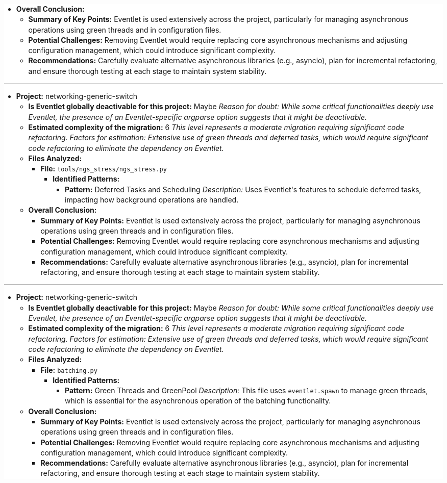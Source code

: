   - **Overall Conclusion:**
    - **Summary of Key Points:** Eventlet is used extensively across the project, particularly for managing asynchronous operations using green threads and in configuration files.
    - **Potential Challenges:** Removing Eventlet would require replacing core asynchronous mechanisms and adjusting configuration management, which could introduce significant complexity.
    - **Recommendations:** Carefully evaluate alternative asynchronous libraries (e.g., asyncio), plan for incremental refactoring, and ensure thorough testing at each stage to maintain system stability.

---

- **Project:** networking-generic-switch
  - **Is Eventlet globally deactivable for this project:** Maybe
    *Reason for doubt: While some critical functionalities deeply use Eventlet, the presence of an Eventlet-specific argparse option suggests that it might be deactivable.*
  - **Estimated complexity of the migration:** 6
    *This level represents a moderate migration requiring significant code refactoring.*
    *Factors for estimation: Extensive use of green threads and deferred tasks, which would require significant code refactoring to eliminate the dependency on Eventlet.*
  - **Files Analyzed:**
    - **File:** `tools/ngs_stress/ngs_stress.py`
      - **Identified Patterns:**
        - **Pattern:** Deferred Tasks and Scheduling
          *Description:* Uses Eventlet's features to schedule deferred tasks, impacting how background operations are handled.
  - **Overall Conclusion:**
    - **Summary of Key Points:** Eventlet is used extensively across the project, particularly for managing asynchronous operations using green threads and in configuration files.
    - **Potential Challenges:** Removing Eventlet would require replacing core asynchronous mechanisms and adjusting configuration management, which could introduce significant complexity.
    - **Recommendations:** Carefully evaluate alternative asynchronous libraries (e.g., asyncio), plan for incremental refactoring, and ensure thorough testing at each stage to maintain system stability.

---

- **Project:** networking-generic-switch
  - **Is Eventlet globally deactivable for this project:** Maybe
    *Reason for doubt: While some critical functionalities deeply use Eventlet, the presence of an Eventlet-specific argparse option suggests that it might be deactivable.*
  - **Estimated complexity of the migration:** 6
    *This level represents a moderate migration requiring significant code refactoring.*
    *Factors for estimation: Extensive use of green threads and deferred tasks, which would require significant code refactoring to eliminate the dependency on Eventlet.*
  - **Files Analyzed:**
    - **File:** `batching.py`
      - **Identified Patterns:**
        - **Pattern:** Green Threads and GreenPool
          *Description:* This file uses `eventlet.spawn` to manage green threads, which is essential for the asynchronous operation of the batching functionality.
  - **Overall Conclusion:**
    - **Summary of Key Points:** Eventlet is used extensively across the project, particularly for managing asynchronous operations using green threads and in configuration files.
    - **Potential Challenges:** Removing Eventlet would require replacing core asynchronous mechanisms and adjusting configuration management, which could introduce significant complexity.
    - **Recommendations:** Carefully evaluate alternative asynchronous libraries (e.g., asyncio), plan for incremental refactoring, and ensure thorough testing at each stage to maintain system stability.
